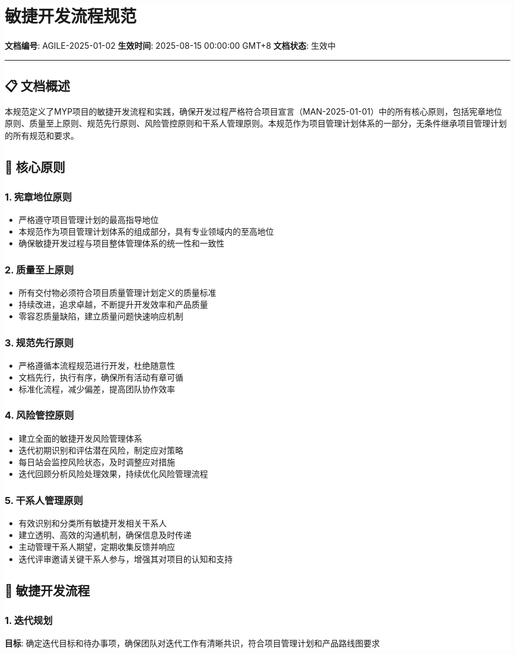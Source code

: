 # 敏捷开发流程规范

**文档编号**: AGILE-2025-01-02
**生效时间**: 2025-08-15 00:00:00 GMT+8
**文档状态**: 生效中

---

## 📋 文档概述

本规范定义了MYP项目的敏捷开发流程和实践，确保开发过程严格符合项目宣言（MAN-2025-01-01）中的所有核心原则，包括宪章地位原则、质量至上原则、规范先行原则、风险管控原则和干系人管理原则。本规范作为项目管理计划体系的一部分，无条件继承项目管理计划的所有规范和要求。

## 🎯 核心原则

### 1. 宪章地位原则
- 严格遵守项目管理计划的最高指导地位
- 本规范作为项目管理计划体系的组成部分，具有专业领域内的至高地位
- 确保敏捷开发过程与项目整体管理体系的统一性和一致性

### 2. 质量至上原则
- 所有交付物必须符合项目质量管理计划定义的质量标准
- 持续改进，追求卓越，不断提升开发效率和产品质量
- 零容忍质量缺陷，建立质量问题快速响应机制

### 3. 规范先行原则
- 严格遵循本流程规范进行开发，杜绝随意性
- 文档先行，执行有序，确保所有活动有章可循
- 标准化流程，减少偏差，提高团队协作效率

### 4. 风险管控原则
- 建立全面的敏捷开发风险管理体系
- 迭代初期识别和评估潜在风险，制定应对策略
- 每日站会监控风险状态，及时调整应对措施
- 迭代回顾分析风险处理效果，持续优化风险管理流程

### 5. 干系人管理原则
- 有效识别和分类所有敏捷开发相关干系人
- 建立透明、高效的沟通机制，确保信息及时传递
- 主动管理干系人期望，定期收集反馈并响应
- 迭代评审邀请关键干系人参与，增强其对项目的认知和支持

## 🔄 敏捷开发流程

### 1. 迭代规划

**目标**: 确定迭代目标和待办事项，确保团队对迭代工作有清晰共识，符合项目管理计划和产品路线图要求
